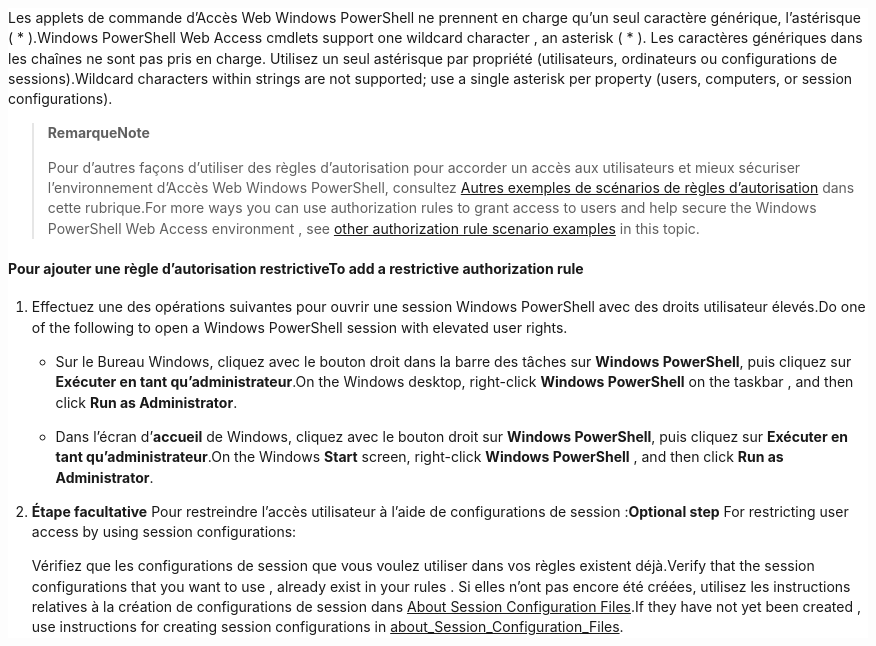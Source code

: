 <span data-ttu-id="f3cdc-186">Les applets de commande d’Accès Web Windows PowerShell ne prennent en charge qu’un seul caractère générique, l’astérisque ( \* ).</span><span class="sxs-lookup"><span data-stu-id="f3cdc-186">Windows PowerShell Web Access cmdlets support one wildcard character , an asterisk ( \* ).</span></span>
<span data-ttu-id="f3cdc-187">Les caractères génériques dans les chaînes ne sont pas pris en charge. Utilisez un seul astérisque par propriété (utilisateurs, ordinateurs ou configurations de sessions).</span><span class="sxs-lookup"><span data-stu-id="f3cdc-187">Wildcard characters within strings are not supported; use a single asterisk per property (users, computers, or session configurations).</span></span>

> <span data-ttu-id="f3cdc-188">**Remarque**</span><span class="sxs-lookup"><span data-stu-id="f3cdc-188">**Note**</span></span>
>
> <span data-ttu-id="f3cdc-189">Pour d’autres façons d’utiliser des règles d’autorisation pour accorder un accès aux utilisateurs et mieux sécuriser l’environnement d’Accès Web Windows PowerShell, consultez [Autres exemples de scénarios de règles d’autorisation]() dans cette rubrique.</span><span class="sxs-lookup"><span data-stu-id="f3cdc-189">For more ways you can use authorization rules to grant access to users and help secure the Windows PowerShell Web Access environment , see [other authorization rule scenario examples]() in this topic.</span></span>

#### <a name="to-add-a-restrictive-authorization-rule"></a><span data-ttu-id="f3cdc-190">Pour ajouter une règle d’autorisation restrictive</span><span class="sxs-lookup"><span data-stu-id="f3cdc-190">To add a restrictive authorization rule</span></span>

1. <span data-ttu-id="f3cdc-191">Effectuez une des opérations suivantes pour ouvrir une session Windows PowerShell avec des droits utilisateur élevés.</span><span class="sxs-lookup"><span data-stu-id="f3cdc-191">Do one of the following to open a Windows PowerShell session with elevated user rights.</span></span>

    - <span data-ttu-id="f3cdc-192">Sur le Bureau Windows, cliquez avec le bouton droit dans la barre des tâches sur **Windows PowerShell**, puis cliquez sur **Exécuter en tant qu’administrateur**.</span><span class="sxs-lookup"><span data-stu-id="f3cdc-192">On the Windows desktop, right-click **Windows PowerShell** on the taskbar , and then click **Run as Administrator**.</span></span>

    - <span data-ttu-id="f3cdc-193">Dans l’écran d’**accueil** de Windows, cliquez avec le bouton droit sur **Windows PowerShell**, puis cliquez sur **Exécuter en tant qu’administrateur**.</span><span class="sxs-lookup"><span data-stu-id="f3cdc-193">On the Windows **Start** screen, right-click **Windows PowerShell** , and then click **Run as Administrator**.</span></span>

2. <span data-ttu-id="f3cdc-194">**Étape facultative** Pour restreindre l’accès utilisateur à l’aide de configurations de session :</span><span class="sxs-lookup"><span data-stu-id="f3cdc-194">**Optional step** For restricting user access by using session configurations:</span></span>

    <span data-ttu-id="f3cdc-195">Vérifiez que les configurations de session que vous voulez utiliser dans vos règles existent déjà.</span><span class="sxs-lookup"><span data-stu-id="f3cdc-195">Verify that the session configurations that you want to use , already exist in your rules .</span></span>
<span data-ttu-id="f3cdc-196">Si elles n’ont pas encore été créées, utilisez les instructions relatives à la création de configurations de session dans [About Session Configuration Files](https://msdn.microsoft.com/en-us/powershell/reference/5.1/microsoft.powershell.core/about/about_session_configuration_files).</span><span class="sxs-lookup"><span data-stu-id="f3cdc-196">If they have not yet been created , use instructions for creating session configurations in [about_Session_Configuration_Files](https://msdn.microsoft.com/en-us/powershell/reference/5.1/microsoft.powershell.core/about/about_session_configuration_files).</span></span>

